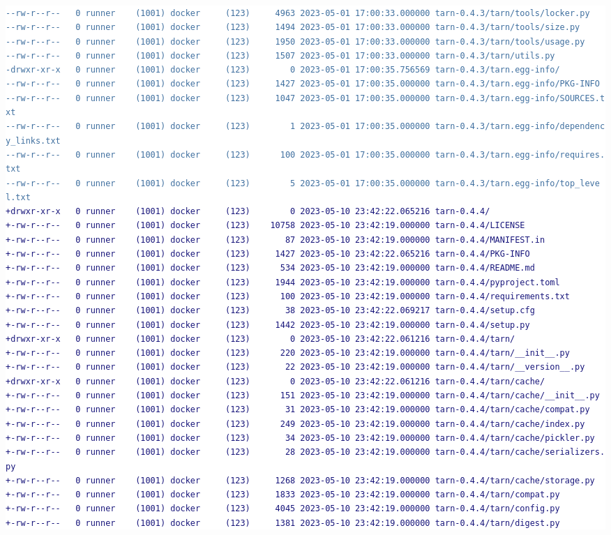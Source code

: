 ```diff
--rw-r--r--   0 runner    (1001) docker     (123)     4963 2023-05-01 17:00:33.000000 tarn-0.4.3/tarn/tools/locker.py
--rw-r--r--   0 runner    (1001) docker     (123)     1494 2023-05-01 17:00:33.000000 tarn-0.4.3/tarn/tools/size.py
--rw-r--r--   0 runner    (1001) docker     (123)     1950 2023-05-01 17:00:33.000000 tarn-0.4.3/tarn/tools/usage.py
--rw-r--r--   0 runner    (1001) docker     (123)     1507 2023-05-01 17:00:33.000000 tarn-0.4.3/tarn/utils.py
-drwxr-xr-x   0 runner    (1001) docker     (123)        0 2023-05-01 17:00:35.756569 tarn-0.4.3/tarn.egg-info/
--rw-r--r--   0 runner    (1001) docker     (123)     1427 2023-05-01 17:00:35.000000 tarn-0.4.3/tarn.egg-info/PKG-INFO
--rw-r--r--   0 runner    (1001) docker     (123)     1047 2023-05-01 17:00:35.000000 tarn-0.4.3/tarn.egg-info/SOURCES.txt
--rw-r--r--   0 runner    (1001) docker     (123)        1 2023-05-01 17:00:35.000000 tarn-0.4.3/tarn.egg-info/dependency_links.txt
--rw-r--r--   0 runner    (1001) docker     (123)      100 2023-05-01 17:00:35.000000 tarn-0.4.3/tarn.egg-info/requires.txt
--rw-r--r--   0 runner    (1001) docker     (123)        5 2023-05-01 17:00:35.000000 tarn-0.4.3/tarn.egg-info/top_level.txt
+drwxr-xr-x   0 runner    (1001) docker     (123)        0 2023-05-10 23:42:22.065216 tarn-0.4.4/
+-rw-r--r--   0 runner    (1001) docker     (123)    10758 2023-05-10 23:42:19.000000 tarn-0.4.4/LICENSE
+-rw-r--r--   0 runner    (1001) docker     (123)       87 2023-05-10 23:42:19.000000 tarn-0.4.4/MANIFEST.in
+-rw-r--r--   0 runner    (1001) docker     (123)     1427 2023-05-10 23:42:22.065216 tarn-0.4.4/PKG-INFO
+-rw-r--r--   0 runner    (1001) docker     (123)      534 2023-05-10 23:42:19.000000 tarn-0.4.4/README.md
+-rw-r--r--   0 runner    (1001) docker     (123)     1944 2023-05-10 23:42:19.000000 tarn-0.4.4/pyproject.toml
+-rw-r--r--   0 runner    (1001) docker     (123)      100 2023-05-10 23:42:19.000000 tarn-0.4.4/requirements.txt
+-rw-r--r--   0 runner    (1001) docker     (123)       38 2023-05-10 23:42:22.069217 tarn-0.4.4/setup.cfg
+-rw-r--r--   0 runner    (1001) docker     (123)     1442 2023-05-10 23:42:19.000000 tarn-0.4.4/setup.py
+drwxr-xr-x   0 runner    (1001) docker     (123)        0 2023-05-10 23:42:22.061216 tarn-0.4.4/tarn/
+-rw-r--r--   0 runner    (1001) docker     (123)      220 2023-05-10 23:42:19.000000 tarn-0.4.4/tarn/__init__.py
+-rw-r--r--   0 runner    (1001) docker     (123)       22 2023-05-10 23:42:19.000000 tarn-0.4.4/tarn/__version__.py
+drwxr-xr-x   0 runner    (1001) docker     (123)        0 2023-05-10 23:42:22.061216 tarn-0.4.4/tarn/cache/
+-rw-r--r--   0 runner    (1001) docker     (123)      151 2023-05-10 23:42:19.000000 tarn-0.4.4/tarn/cache/__init__.py
+-rw-r--r--   0 runner    (1001) docker     (123)       31 2023-05-10 23:42:19.000000 tarn-0.4.4/tarn/cache/compat.py
+-rw-r--r--   0 runner    (1001) docker     (123)      249 2023-05-10 23:42:19.000000 tarn-0.4.4/tarn/cache/index.py
+-rw-r--r--   0 runner    (1001) docker     (123)       34 2023-05-10 23:42:19.000000 tarn-0.4.4/tarn/cache/pickler.py
+-rw-r--r--   0 runner    (1001) docker     (123)       28 2023-05-10 23:42:19.000000 tarn-0.4.4/tarn/cache/serializers.py
+-rw-r--r--   0 runner    (1001) docker     (123)     1268 2023-05-10 23:42:19.000000 tarn-0.4.4/tarn/cache/storage.py
+-rw-r--r--   0 runner    (1001) docker     (123)     1833 2023-05-10 23:42:19.000000 tarn-0.4.4/tarn/compat.py
+-rw-r--r--   0 runner    (1001) docker     (123)     4045 2023-05-10 23:42:19.000000 tarn-0.4.4/tarn/config.py
+-rw-r--r--   0 runner    (1001) docker     (123)     1381 2023-05-10 23:42:19.000000 tarn-0.4.4/tarn/digest.py
```